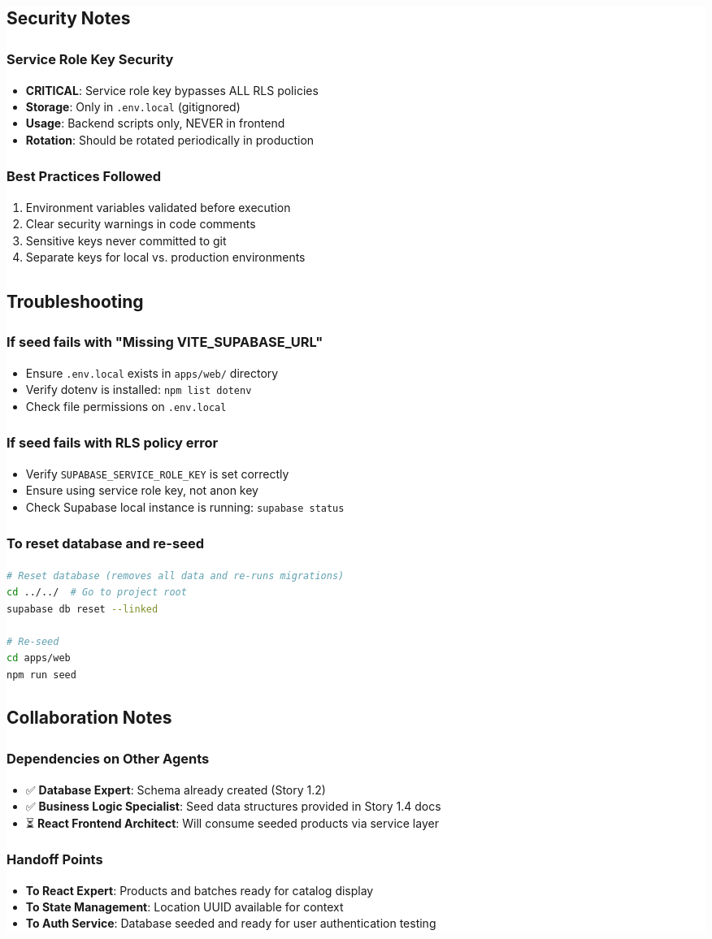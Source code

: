 ## Security Notes

### Service Role Key Security
- **CRITICAL**: Service role key bypasses ALL RLS policies
- **Storage**: Only in `.env.local` (gitignored)
- **Usage**: Backend scripts only, NEVER in frontend
- **Rotation**: Should be rotated periodically in production

### Best Practices Followed
1. Environment variables validated before execution
2. Clear security warnings in code comments
3. Sensitive keys never committed to git
4. Separate keys for local vs. production environments

## Troubleshooting

### If seed fails with "Missing VITE_SUPABASE_URL"
- Ensure `.env.local` exists in `apps/web/` directory
- Verify dotenv is installed: `npm list dotenv`
- Check file permissions on `.env.local`

### If seed fails with RLS policy error
- Verify `SUPABASE_SERVICE_ROLE_KEY` is set correctly
- Ensure using service role key, not anon key
- Check Supabase local instance is running: `supabase status`

### To reset database and re-seed
```bash
# Reset database (removes all data and re-runs migrations)
cd ../../  # Go to project root
supabase db reset --linked

# Re-seed
cd apps/web
npm run seed
```

## Collaboration Notes

### Dependencies on Other Agents
- ✅ **Database Expert**: Schema already created (Story 1.2)
- ✅ **Business Logic Specialist**: Seed data structures provided in Story 1.4 docs
- ⏳ **React Frontend Architect**: Will consume seeded products via service layer

### Handoff Points
- **To React Expert**: Products and batches ready for catalog display
- **To State Management**: Location UUID available for context
- **To Auth Service**: Database seeded and ready for user authentication testing
